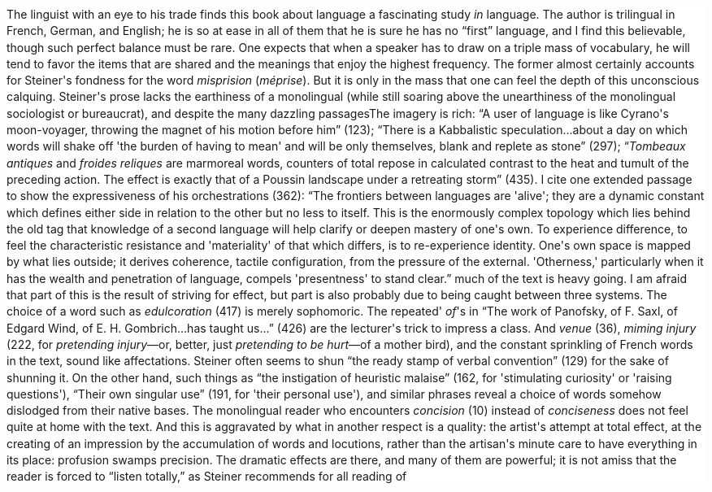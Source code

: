 
The linguist with an eye to his trade finds this book
about language a fascinating study _in_ language.  The author
is trilingual in French, German, and English; he is so
at ease in all of them that he is sure he has no &ldquo;first&rdquo;
language, and I find this believable, though such perfect
balance must be rare.  One expects that when a speaker has
to draw on a triple mass of vocabulary, he will tend to
favor the items that are shared and the meanings that enjoy
the highest frequency.  The former almost certainly accounts
for Steiner's fondness for the word _misprision_
(_m&eacute;prise_).  But it is only in the mass that one can feel the
depth of this unconscious calquing.  Steiner's prose lacks
the earthiness of a monolingual (while still soaring above
the unearthiness of the monolingual sociologist or bureaucrat),
and despite the many dazzling passages<ftnote>The imagery is rich: &ldquo;A user of language is like Cyrano's
moon-voyager, throwing the magnet of his motion before him&rdquo;
(123); &ldquo;There is a Kabbalistic speculation...about a day on
which words will shake off 'the burden of having to mean' and
will be only themselves, blank and replete as stone&rdquo; (297);
&ldquo;_Tombeaux antiques_ and _froides reliques_ are marmoreal words,
counters of total repose in calculated contrast to the heat and
tumult of the preceding action.  The effect is exactly that of a
Poussin landscape under a retreating storm&rdquo; (435).  I cite one
extended passage to show the expressiveness of his orchestrations
(362): &ldquo;The frontiers between languages are 'alive'; they
are a dynamic constant which defines either side in relation to
the other but no less to itself.  This is the enormously complex
topology which lies behind the old tag that knowledge of a
second language will help clarify or deepen mastery of one's
own.  To experience difference, to feel the characteristic resistance
and 'materiality' of that which differs, is to re-experience
identity.  One's own space is mapped by what lies outside; it
derives coherence, tactile configuration, from the pressure of
the external.  'Otherness,' particularly when it has the wealth and
penetration of language, compels 'presentness' to stand clear.&rdquo;
</ftnote> much of the text is heavy going.  I am afraid that part of this is
the result of striving for effect, but part is also probably
due to being caught between three systems.  The choice of
a word such as _edulcoration_ (417) is merely sophomoric.
The repeated' _of_'s in &ldquo;The work of Panofsky, of F. Saxl,
of Edgard Wind, of E. H. Gombrich...has taught
us...&rdquo; (426) are the lecturer's trick to impress a class.
And _venue_ (36), _miming injury_ (222, for _pretending injury_—or,
better, just _pretending to be hurt_—of a mother
bird), and the constant sprinkling of French words in the
text, sound like affectations.  Steiner often seems to shun
&ldquo;the ready stamp of verbal convention&rdquo; (129) for the sake
of shunning it.  On the other hand, such things as &ldquo;the
instigation of heuristic malaise&rdquo; (162, for 'stimulating
curiosity' or 'raising questions'), &ldquo;Their own singular use&rdquo;
(191, for 'their personal use'), and similar phrases reveal
a choice of words somehow dislodged from their native
bases.  The monolingual reader who encounters _concision_
(10) instead of _conciseness_ does not feel quite at home
with the text.  And this is aggravated by what in another
respect is a quality: the artist's attempt at total effect, at
the creating of an impression by the accumulation of
words and locutions, rather than the artisan's minute care
to have everything in its place: profusion swamps precision.
The dramatic effects are there, and many of them
are powerful; it is not amiss that the reader is forced to
&ldquo;listen totally,&rdquo; as Steiner recommends for all reading of